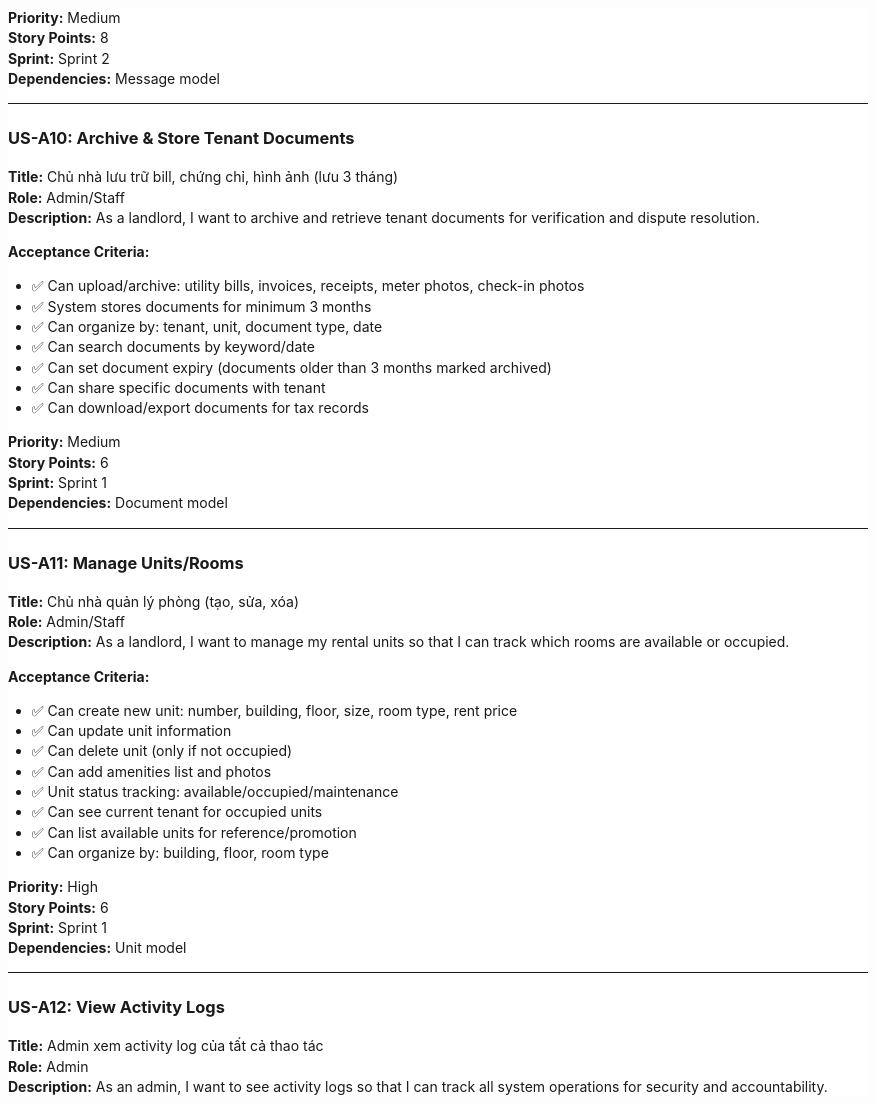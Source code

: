 **Priority:** Medium  
**Story Points:** 8  
**Sprint:** Sprint 2  
**Dependencies:** Message model

---

### US-A10: Archive & Store Tenant Documents
**Title:** Chủ nhà lưu trữ bill, chứng chỉ, hình ảnh (lưu 3 tháng)  
**Role:** Admin/Staff  
**Description:** As a landlord, I want to archive and retrieve tenant documents for verification and dispute resolution.

**Acceptance Criteria:**
- ✅ Can upload/archive: utility bills, invoices, receipts, meter photos, check-in photos
- ✅ System stores documents for minimum 3 months
- ✅ Can organize by: tenant, unit, document type, date
- ✅ Can search documents by keyword/date
- ✅ Can set document expiry (documents older than 3 months marked archived)
- ✅ Can share specific documents with tenant
- ✅ Can download/export documents for tax records

**Priority:** Medium  
**Story Points:** 6  
**Sprint:** Sprint 1  
**Dependencies:** Document model

---

### US-A11: Manage Units/Rooms
**Title:** Chủ nhà quản lý phòng (tạo, sửa, xóa)  
**Role:** Admin/Staff  
**Description:** As a landlord, I want to manage my rental units so that I can track which rooms are available or occupied.

**Acceptance Criteria:**
- ✅ Can create new unit: number, building, floor, size, room type, rent price
- ✅ Can update unit information
- ✅ Can delete unit (only if not occupied)
- ✅ Can add amenities list and photos
- ✅ Unit status tracking: available/occupied/maintenance
- ✅ Can see current tenant for occupied units
- ✅ Can list available units for reference/promotion
- ✅ Can organize by: building, floor, room type

**Priority:** High  
**Story Points:** 6  
**Sprint:** Sprint 1  
**Dependencies:** Unit model

---

### US-A12: View Activity Logs
**Title:** Admin xem activity log của tất cả thao tác  
**Role:** Admin  
**Description:** As an admin, I want to see activity logs so that I can track all system operations for security and accountability.
